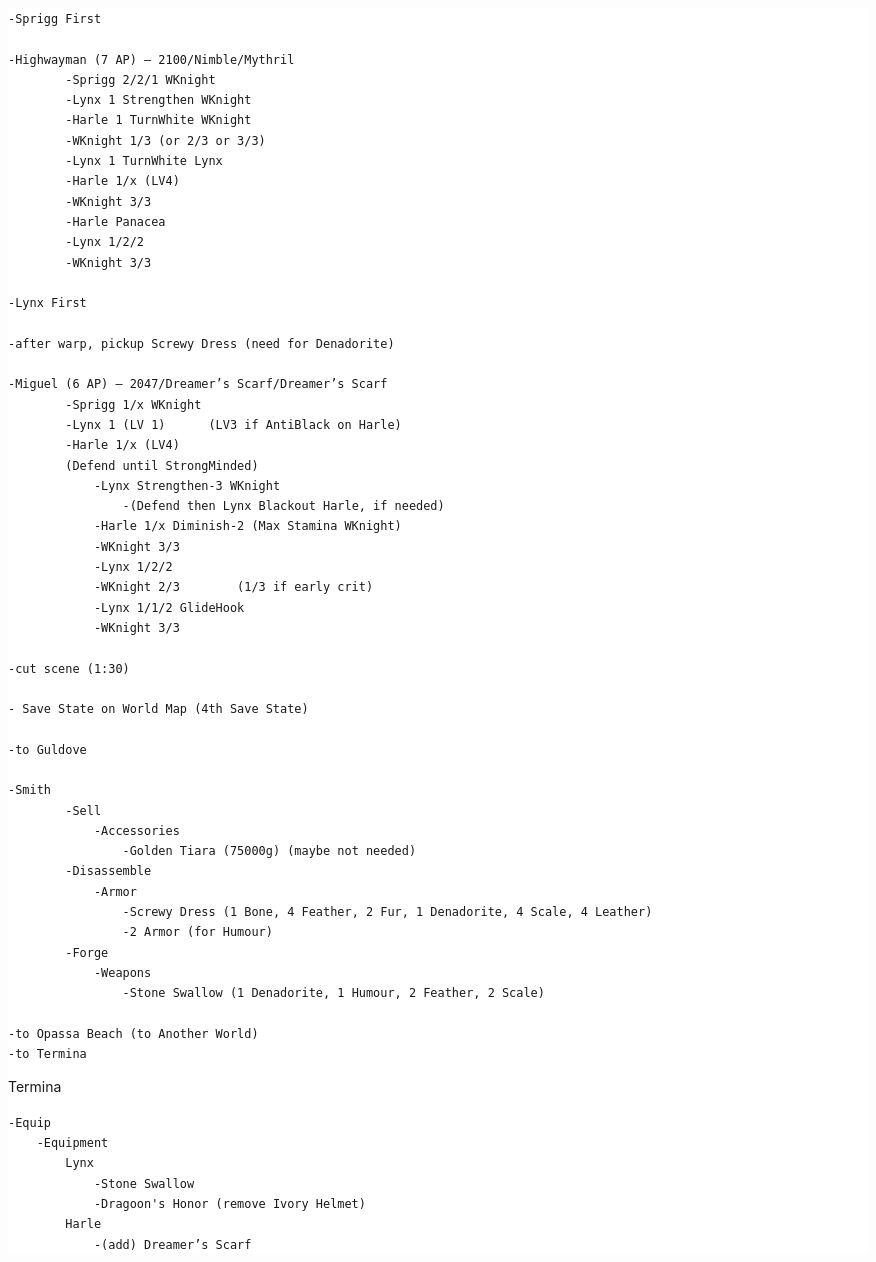 	-Sprigg First

	-Highwayman (7 AP) – 2100/Nimble/Mythril
			-Sprigg 2/2/1 WKnight
			-Lynx 1 Strengthen WKnight
			-Harle 1 TurnWhite WKnight
			-WKnight 1/3 (or 2/3 or 3/3)
			-Lynx 1 TurnWhite Lynx
			-Harle 1/x (LV4)
			-WKnight 3/3
			-Harle Panacea
			-Lynx 1/2/2
			-WKnight 3/3

	-Lynx First

	-after warp, pickup Screwy Dress (need for Denadorite)

	-Miguel (6 AP) – 2047/Dreamer’s Scarf/Dreamer’s Scarf
			-Sprigg 1/x WKnight
			-Lynx 1 (LV 1)		(LV3 if AntiBlack on Harle)
			-Harle 1/x (LV4)
			(Defend until StrongMinded)
				-Lynx Strengthen-3 WKnight
					-(Defend then Lynx Blackout Harle, if needed)
				-Harle 1/x Diminish-2 (Max Stamina WKnight)
				-WKnight 3/3
				-Lynx 1/2/2
				-WKnight 2/3 		(1/3 if early crit)
				-Lynx 1/1/2 GlideHook
				-WKnight 3/3

	-cut scene (1:30)
	
	- Save State on World Map (4th Save State)
	
	-to Guldove

	-Smith
			-Sell
				-Accessories
					-Golden Tiara (75000g) (maybe not needed)
			-Disassemble
				-Armor
					-Screwy Dress (1 Bone, 4 Feather, 2 Fur, 1 Denadorite, 4 Scale, 4 Leather)
					-2 Armor (for Humour)
			-Forge
				-Weapons
					-Stone Swallow (1 Denadorite, 1 Humour, 2 Feather, 2 Scale)

	-to Opassa Beach (to Another World)
	-to Termina

Termina

	-Equip
		-Equipment
			Lynx
				-Stone Swallow
				-Dragoon's Honor (remove Ivory Helmet)
			Harle
				-(add) Dreamer’s Scarf
